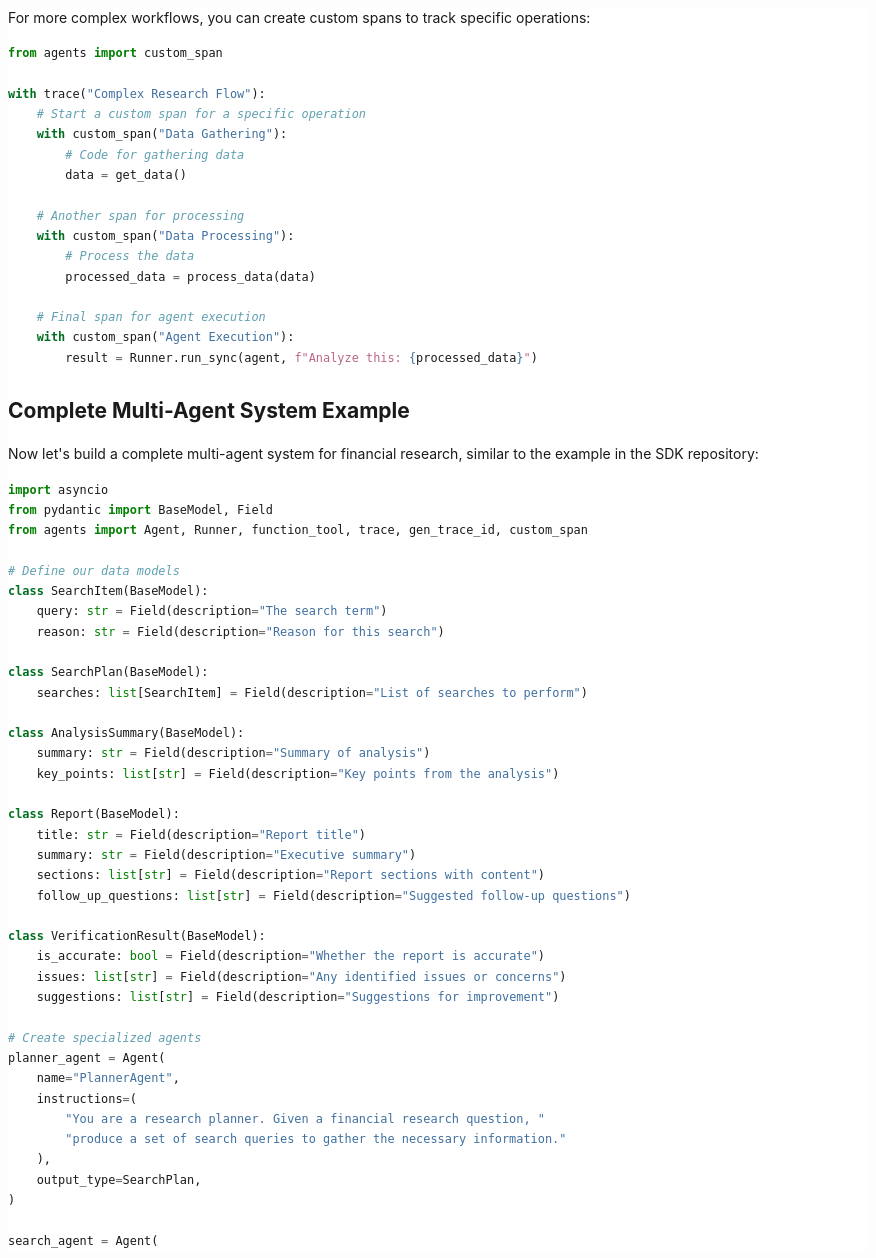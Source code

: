 For more complex workflows, you can create custom spans to track specific operations:

```python
from agents import custom_span

with trace("Complex Research Flow"):
    # Start a custom span for a specific operation
    with custom_span("Data Gathering"):
        # Code for gathering data
        data = get_data()

    # Another span for processing
    with custom_span("Data Processing"):
        # Process the data
        processed_data = process_data(data)

    # Final span for agent execution
    with custom_span("Agent Execution"):
        result = Runner.run_sync(agent, f"Analyze this: {processed_data}")
```

## Complete Multi-Agent System Example

Now let's build a complete multi-agent system for financial research, similar to the example in the SDK repository:

```python
import asyncio
from pydantic import BaseModel, Field
from agents import Agent, Runner, function_tool, trace, gen_trace_id, custom_span

# Define our data models
class SearchItem(BaseModel):
    query: str = Field(description="The search term")
    reason: str = Field(description="Reason for this search")

class SearchPlan(BaseModel):
    searches: list[SearchItem] = Field(description="List of searches to perform")

class AnalysisSummary(BaseModel):
    summary: str = Field(description="Summary of analysis")
    key_points: list[str] = Field(description="Key points from the analysis")

class Report(BaseModel):
    title: str = Field(description="Report title")
    summary: str = Field(description="Executive summary")
    sections: list[str] = Field(description="Report sections with content")
    follow_up_questions: list[str] = Field(description="Suggested follow-up questions")

class VerificationResult(BaseModel):
    is_accurate: bool = Field(description="Whether the report is accurate")
    issues: list[str] = Field(description="Any identified issues or concerns")
    suggestions: list[str] = Field(description="Suggestions for improvement")

# Create specialized agents
planner_agent = Agent(
    name="PlannerAgent",
    instructions=(
        "You are a research planner. Given a financial research question, "
        "produce a set of search queries to gather the necessary information."
    ),
    output_type=SearchPlan,
)

search_agent = Agent(
```